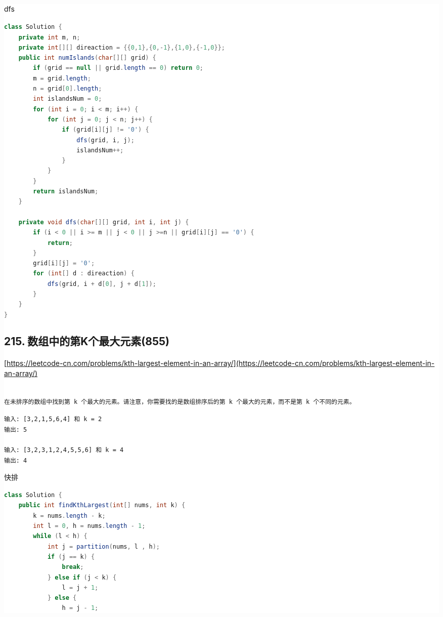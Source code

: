 ```html
```

dfs
```java
class Solution {
    private int m, n;
    private int[][] direaction = {{0,1},{0,-1},{1,0},{-1,0}};
    public int numIslands(char[][] grid) {
        if (grid == null || grid.length == 0) return 0;
        m = grid.length;
        n = grid[0].length;
        int islandsNum = 0;
        for (int i = 0; i < m; i++) {
            for (int j = 0; j < n; j++) {
                if (grid[i][j] != '0') {
                    dfs(grid, i, j);
                    islandsNum++;
                }
            }
        }
        return islandsNum;
    }

    private void dfs(char[][] grid, int i, int j) {
        if (i < 0 || i >= m || j < 0 || j >=n || grid[i][j] == '0') {
            return;
        }
        grid[i][j] = '0';
        for (int[] d : direaction) {
            dfs(grid, i + d[0], j + d[1]);
        }
    }
}
```

## 215. 数组中的第K个最大元素(855)
[https://leetcode-cn.com/problems/kth-largest-element-in-an-array/](https://leetcode-cn.com/problems/kth-largest-element-in-an-array/)
```html

在未排序的数组中找到第 k 个最大的元素。请注意，你需要找的是数组排序后的第 k 个最大的元素，而不是第 k 个不同的元素。
```

```html
输入: [3,2,1,5,6,4] 和 k = 2
输出: 5

输入: [3,2,3,1,2,4,5,5,6] 和 k = 4
输出: 4
```

快排
```java
class Solution {
    public int findKthLargest(int[] nums, int k) {
        k = nums.length - k;
        int l = 0, h = nums.length - 1;
        while (l < h) {
            int j = partition(nums, l , h);
            if (j == k) {
                break;
            } else if (j < k) {
                l = j + 1;
            } else {
                h = j - 1;
```